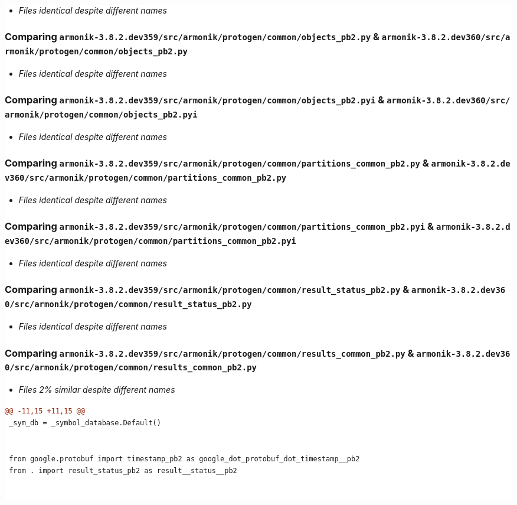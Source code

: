  * *Files identical despite different names*

### Comparing `armonik-3.8.2.dev359/src/armonik/protogen/common/objects_pb2.py` & `armonik-3.8.2.dev360/src/armonik/protogen/common/objects_pb2.py`

 * *Files identical despite different names*

### Comparing `armonik-3.8.2.dev359/src/armonik/protogen/common/objects_pb2.pyi` & `armonik-3.8.2.dev360/src/armonik/protogen/common/objects_pb2.pyi`

 * *Files identical despite different names*

### Comparing `armonik-3.8.2.dev359/src/armonik/protogen/common/partitions_common_pb2.py` & `armonik-3.8.2.dev360/src/armonik/protogen/common/partitions_common_pb2.py`

 * *Files identical despite different names*

### Comparing `armonik-3.8.2.dev359/src/armonik/protogen/common/partitions_common_pb2.pyi` & `armonik-3.8.2.dev360/src/armonik/protogen/common/partitions_common_pb2.pyi`

 * *Files identical despite different names*

### Comparing `armonik-3.8.2.dev359/src/armonik/protogen/common/result_status_pb2.py` & `armonik-3.8.2.dev360/src/armonik/protogen/common/result_status_pb2.py`

 * *Files identical despite different names*

### Comparing `armonik-3.8.2.dev359/src/armonik/protogen/common/results_common_pb2.py` & `armonik-3.8.2.dev360/src/armonik/protogen/common/results_common_pb2.py`

 * *Files 2% similar despite different names*

```diff
@@ -11,15 +11,15 @@
 _sym_db = _symbol_database.Default()
 
 
 from google.protobuf import timestamp_pb2 as google_dot_protobuf_dot_timestamp__pb2
 from . import result_status_pb2 as result__status__pb2
 
 
```